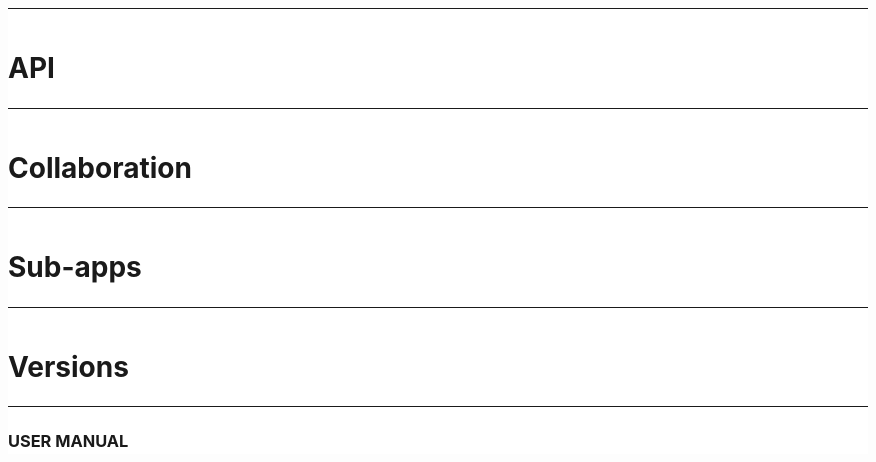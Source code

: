
---


# API












---


# Collaboration












---


# Sub-apps












---


# Versions












---


### USER MANUAL
